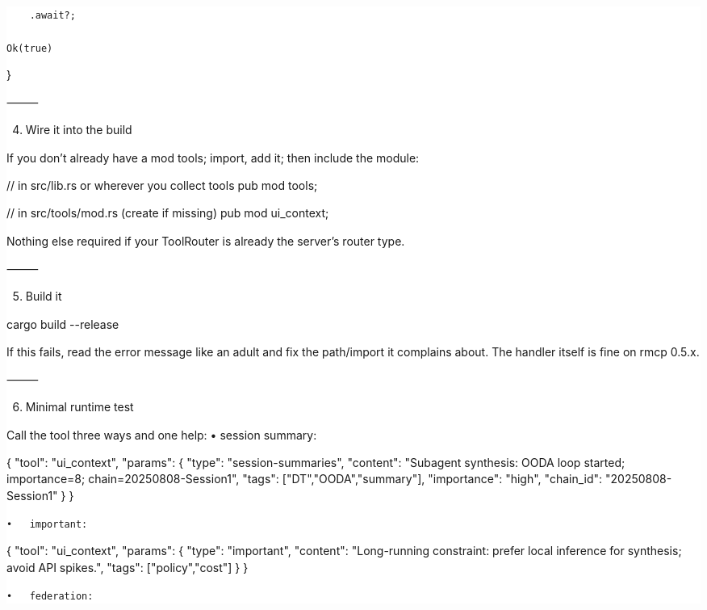        .await?;

    Ok(true)
}


⸻

4) Wire it into the build

If you don’t already have a mod tools; import, add it; then include the module:

// in src/lib.rs or wherever you collect tools
pub mod tools;

// in src/tools/mod.rs (create if missing)
pub mod ui_context;

Nothing else required if your ToolRouter is already the server’s router type.

⸻

5) Build it

cargo build --release

If this fails, read the error message like an adult and fix the path/import it complains about. The handler itself is fine on rmcp 0.5.x.

⸻

6) Minimal runtime test

Call the tool three ways and one help:
	•	session summary:

{
  "tool": "ui_context",
  "params": {
    "type": "session-summaries",
    "content": "Subagent synthesis: OODA loop started; importance=8; chain=20250808-Session1",
    "tags": ["DT","OODA","summary"],
    "importance": "high",
    "chain_id": "20250808-Session1"
  }
}

	•	important:

{
  "tool": "ui_context",
  "params": {
    "type": "important",
    "content": "Long-running constraint: prefer local inference for synthesis; avoid API spikes.",
    "tags": ["policy","cost"]
  }
}

	•	federation:
